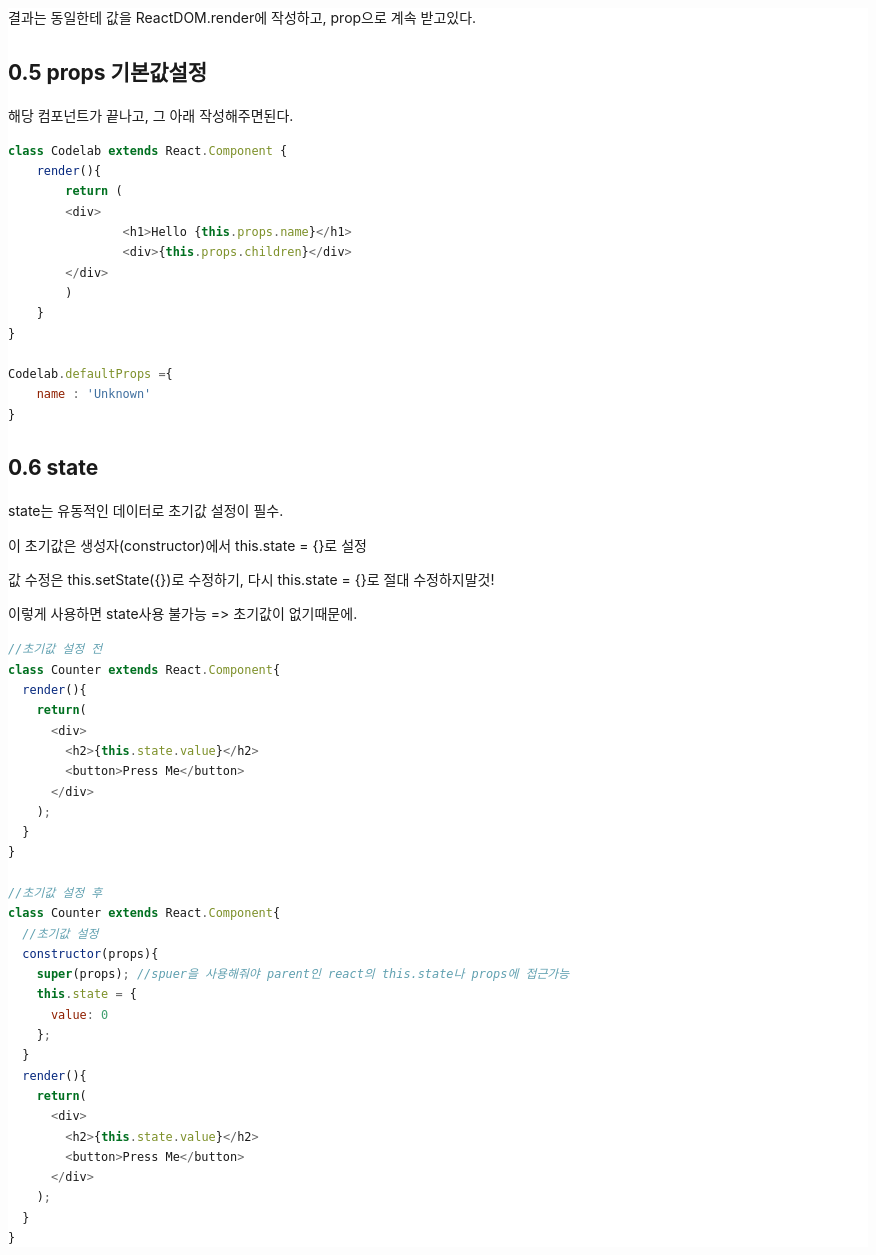 결과는 동일한테 값을  ReactDOM.render에 작성하고,
prop으로 계속 받고있다.

## 0.5 props 기본값설정

해당 컴포넌트가 끝나고, 그 아래 작성해주면된다.


```js
class Codelab extends React.Component {
	render(){
		return (
		<div>
				<h1>Hello {this.props.name}</h1>
				<div>{this.props.children}</div>
		</div>
		)
	}
}

Codelab.defaultProps ={
	name : 'Unknown'
}

```

## 0.6 state

state는 유동적인 데이터로 초기값 설정이 필수.

이 초기값은 생성자(constructor)에서 this.state = {}로 설정

값 수정은 this.setState({})로 수정하기, 다시 this.state = {}로 절대 수정하지말것!

이렇게 사용하면 state사용 불가능 => 초기값이 없기때문에.
```js
//초기값 설정 전
class Counter extends React.Component{
  render(){
    return(
      <div>
        <h2>{this.state.value}</h2>
        <button>Press Me</button>
      </div>
    );
  }
}

//초기값 설정 후
class Counter extends React.Component{
  //초기값 설정
  constructor(props){
    super(props); //spuer을 사용해줘야 parent인 react의 this.state나 props에 접근가능
    this.state = {
      value: 0
    };
  }
  render(){
    return(
      <div>
        <h2>{this.state.value}</h2>
        <button>Press Me</button>
      </div>
    );
  }
}
```